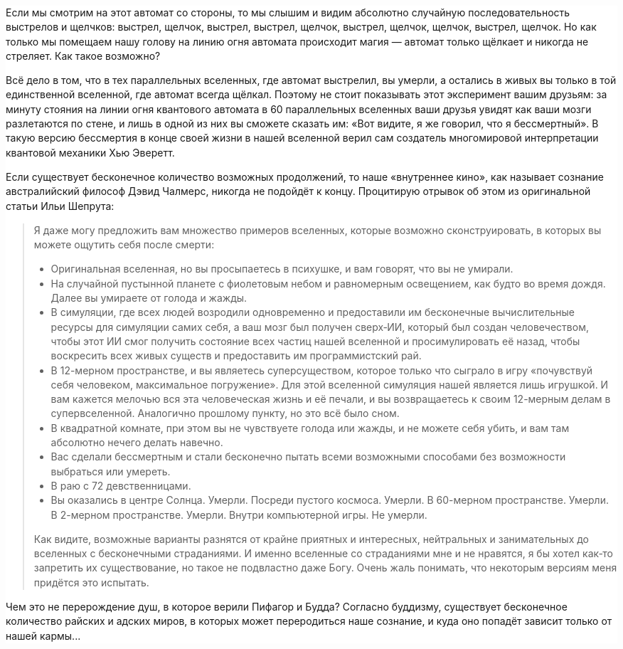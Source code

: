Если мы смотрим на этот автомат со стороны, то мы слышим и видим абсолютно случайную последовательность выстрелов и щелчков: выстрел, щелчок, выстрел, выстрел, щелчок, выстрел, щелчок, щелчок, выстрел, щелчок. Но как только мы помещаем нашу голову на линию огня автомата происходит магия — автомат только щёлкает и никогда не стреляет. Как такое возможно?

Всё дело в том, что в тех параллельных вселенных, где автомат выстрелил, вы умерли, а остались в живых вы только в той единственной вселенной, где автомат всегда щёлкал. Поэтому не стоит показывать этот эксперимент вашим друзьям: за минуту стояния на линии огня квантового автомата в 60 параллельных вселенных ваши друзья увидят как ваши мозги разлетаются по стене, и лишь в одной из них вы сможете сказать им: «Вот видите, я же говорил, что я бессмертный». В такую версию бессмертия в конце своей жизни в нашей вселенной верил сам создатель многомировой интерпретации квантовой механики Хью Эверетт.

Если существует бесконечное количество возможных продолжений, то наше «внутреннее кино», как называет сознание австралийский философ Дэвид Чалмерс, никогда не подойдёт к концу. Процитирую отрывок об этом из оригинальной статьи Ильи Шепрута:

> Я даже могу предложить вам множество примеров вселенных, которые возможно сконструировать, в которых вы можете ощутить себя после смерти:
>
> - Оригинальная вселенная, но вы просыпаетесь в психушке, и вам говорят, что вы не умирали.
> - На случайной пустынной планете с фиолетовым небом и равномерным освещением, как будто во время дождя. Далее вы умираете от голода и жажды.
> - В симуляции, где всех людей возродили одновременно и предоставили им бесконечные вычислительные ресурсы для симуляции самих себя, а ваш мозг был получен сверх‑ИИ, который был создан человечеством, чтобы этот ИИ смог получить состояние всех частиц нашей вселенной и просимулировать её назад, чтобы воскресить всех живых существ и предоставить им программистский рай.
> - В 12-мерном пространстве, и вы являетесь суперсуществом, которое только что сыграло в игру «почувствуй себя человеком, максимальное погружение». Для этой вселенной симуляция нашей является лишь игрушкой. И вам кажется мелочью вся эта человеческая жизнь и её печали, и вы возвращаетесь к своим 12-мерным делам в супервселенной.
>   Аналогично прошлому пункту, но это всё было сном.
> - В квадратной комнате, при этом вы не чувствуете голода или жажды, и не можете себя убить, и вам там абсолютно нечего делать навечно.
> - Вас сделали бессмертным и стали бесконечно пытать всеми возможными способами без возможности выбраться или умереть.
> - В раю с 72 девственницами.
> - Вы оказались в центре Солнца. Умерли. Посреди пустого космоса. Умерли. В 60-мерном пространстве. Умерли. В 2-мерном пространстве. Умерли. Внутри компьютерной игры. Не умерли.
>
> Как видите, возможные варианты разнятся от крайне приятных и интересных, нейтральных и занимательных до вселенных с бесконечными страданиями. И именно вселенные со страданиями мне и не нравятся, я бы хотел как‑то запретить их существование, но такое не подвластно даже Богу. Очень жаль понимать, что некоторым версиям меня придётся это испытать.

Чем это не перерождение душ, в которое верили Пифагор и Будда? Согласно буддизму, существует бесконечное количество райских и адских миров, в которых может переродиться наше сознание, и куда оно попадёт зависит только от нашей кармы...
